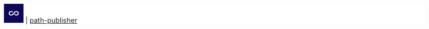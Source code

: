 <img src="./components/path-publisher/path-publisher/cogniteam.jpg" alt="path-publisher" width="40"/> | [path-publisher](components/path-publisher)